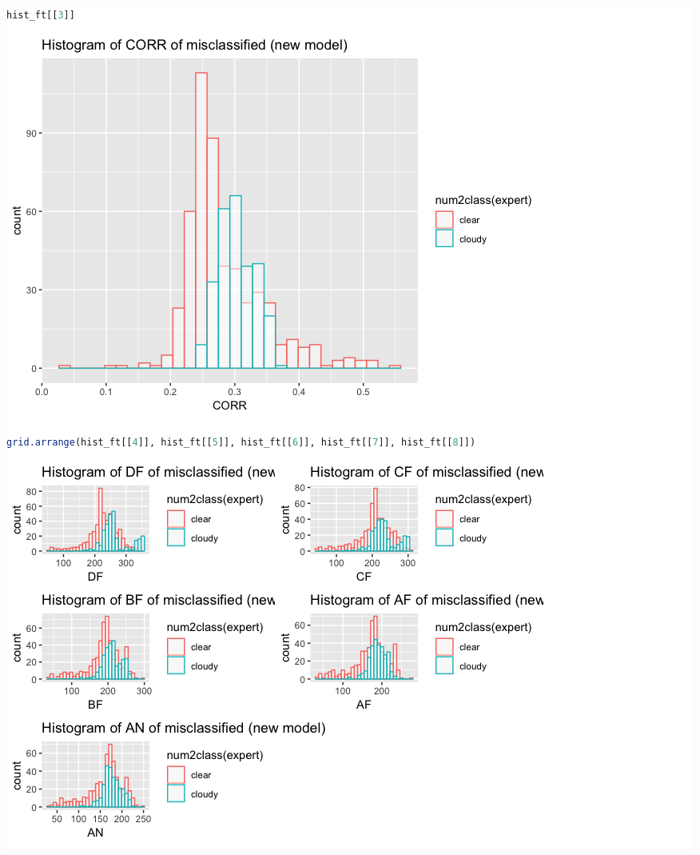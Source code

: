 ``` r
hist_ft[[3]]
```

![](report_images/histogram%20of%20misclassified%20-%20new%20model-3.png)

``` r
grid.arrange(hist_ft[[4]], hist_ft[[5]], hist_ft[[6]], hist_ft[[7]], hist_ft[[8]])
```

![](report_images/histogram%20of%20misclassified%20-%20new%20model-4.png)
